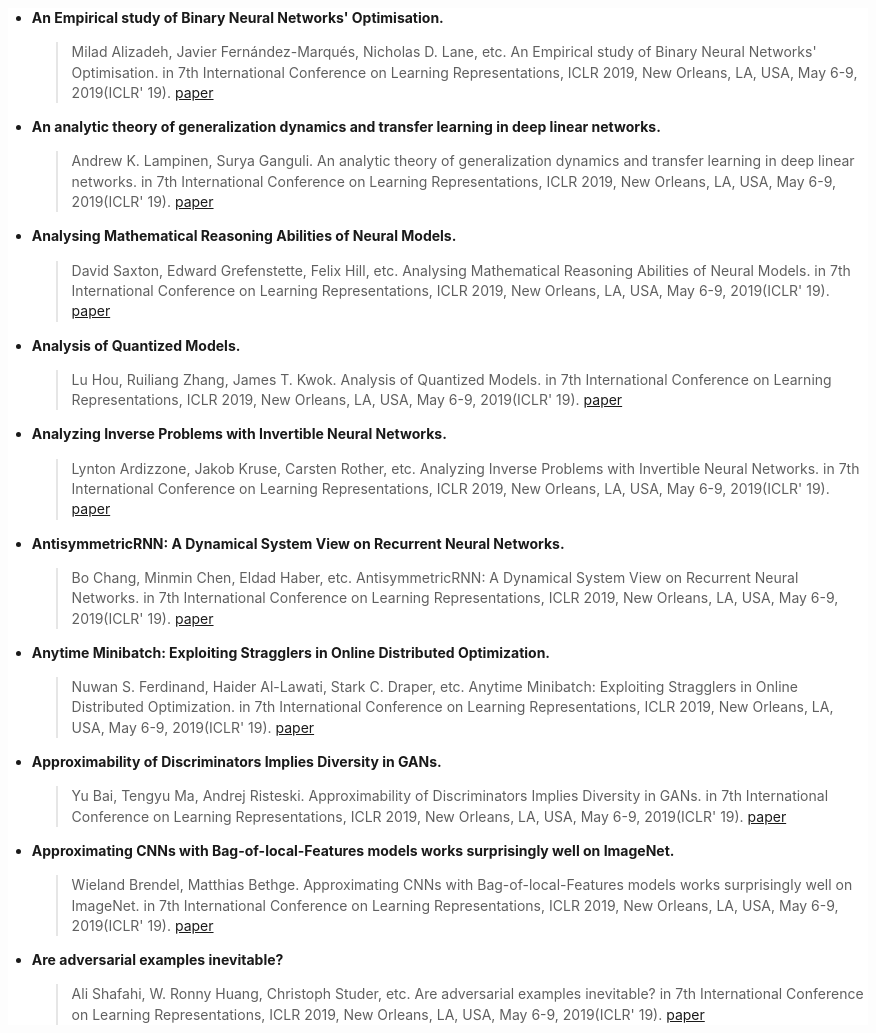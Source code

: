 
- **An Empirical study of Binary Neural Networks&apos; Optimisation.**
    > Milad Alizadeh, Javier Fernández-Marqués, Nicholas D. Lane, etc. An Empirical study of Binary Neural Networks&apos; Optimisation. in 7th International Conference on Learning Representations, ICLR 2019, New Orleans, LA, USA, May 6-9, 2019(ICLR' 19).  [paper](https://openreview.net/forum?id=rJfUCoR5KX)


- **An analytic theory of generalization dynamics and transfer learning in deep linear networks.**
    > Andrew K. Lampinen, Surya Ganguli. An analytic theory of generalization dynamics and transfer learning in deep linear networks. in 7th International Conference on Learning Representations, ICLR 2019, New Orleans, LA, USA, May 6-9, 2019(ICLR' 19).  [paper](https://openreview.net/forum?id=ryfMLoCqtQ)


- **Analysing Mathematical Reasoning Abilities of Neural Models.**
    > David Saxton, Edward Grefenstette, Felix Hill, etc. Analysing Mathematical Reasoning Abilities of Neural Models. in 7th International Conference on Learning Representations, ICLR 2019, New Orleans, LA, USA, May 6-9, 2019(ICLR' 19).  [paper](https://openreview.net/forum?id=H1gR5iR5FX)


- **Analysis of Quantized Models.**
    > Lu Hou, Ruiliang Zhang, James T. Kwok. Analysis of Quantized Models. in 7th International Conference on Learning Representations, ICLR 2019, New Orleans, LA, USA, May 6-9, 2019(ICLR' 19).  [paper](https://openreview.net/forum?id=ryM_IoAqYX)


- **Analyzing Inverse Problems with Invertible Neural Networks.**
    > Lynton Ardizzone, Jakob Kruse, Carsten Rother, etc. Analyzing Inverse Problems with Invertible Neural Networks. in 7th International Conference on Learning Representations, ICLR 2019, New Orleans, LA, USA, May 6-9, 2019(ICLR' 19).  [paper](https://openreview.net/forum?id=rJed6j0cKX)


- **AntisymmetricRNN: A Dynamical System View on Recurrent Neural Networks.**
    > Bo Chang, Minmin Chen, Eldad Haber, etc. AntisymmetricRNN: A Dynamical System View on Recurrent Neural Networks. in 7th International Conference on Learning Representations, ICLR 2019, New Orleans, LA, USA, May 6-9, 2019(ICLR' 19).  [paper](https://openreview.net/forum?id=ryxepo0cFX)


- **Anytime Minibatch: Exploiting Stragglers in Online Distributed Optimization.**
    > Nuwan S. Ferdinand, Haider Al-Lawati, Stark C. Draper, etc. Anytime Minibatch: Exploiting Stragglers in Online Distributed Optimization. in 7th International Conference on Learning Representations, ICLR 2019, New Orleans, LA, USA, May 6-9, 2019(ICLR' 19).  [paper](https://openreview.net/forum?id=rkzDIiA5YQ)


- **Approximability of Discriminators Implies Diversity in GANs.**
    > Yu Bai, Tengyu Ma, Andrej Risteski. Approximability of Discriminators Implies Diversity in GANs. in 7th International Conference on Learning Representations, ICLR 2019, New Orleans, LA, USA, May 6-9, 2019(ICLR' 19).  [paper](https://openreview.net/forum?id=rJfW5oA5KQ)


- **Approximating CNNs with Bag-of-local-Features models works surprisingly well on ImageNet.**
    > Wieland Brendel, Matthias Bethge. Approximating CNNs with Bag-of-local-Features models works surprisingly well on ImageNet. in 7th International Conference on Learning Representations, ICLR 2019, New Orleans, LA, USA, May 6-9, 2019(ICLR' 19).  [paper](https://openreview.net/forum?id=SkfMWhAqYQ)


- **Are adversarial examples inevitable?**
    > Ali Shafahi, W. Ronny Huang, Christoph Studer, etc. Are adversarial examples inevitable? in 7th International Conference on Learning Representations, ICLR 2019, New Orleans, LA, USA, May 6-9, 2019(ICLR' 19).  [paper](https://openreview.net/forum?id=r1lWUoA9FQ)

